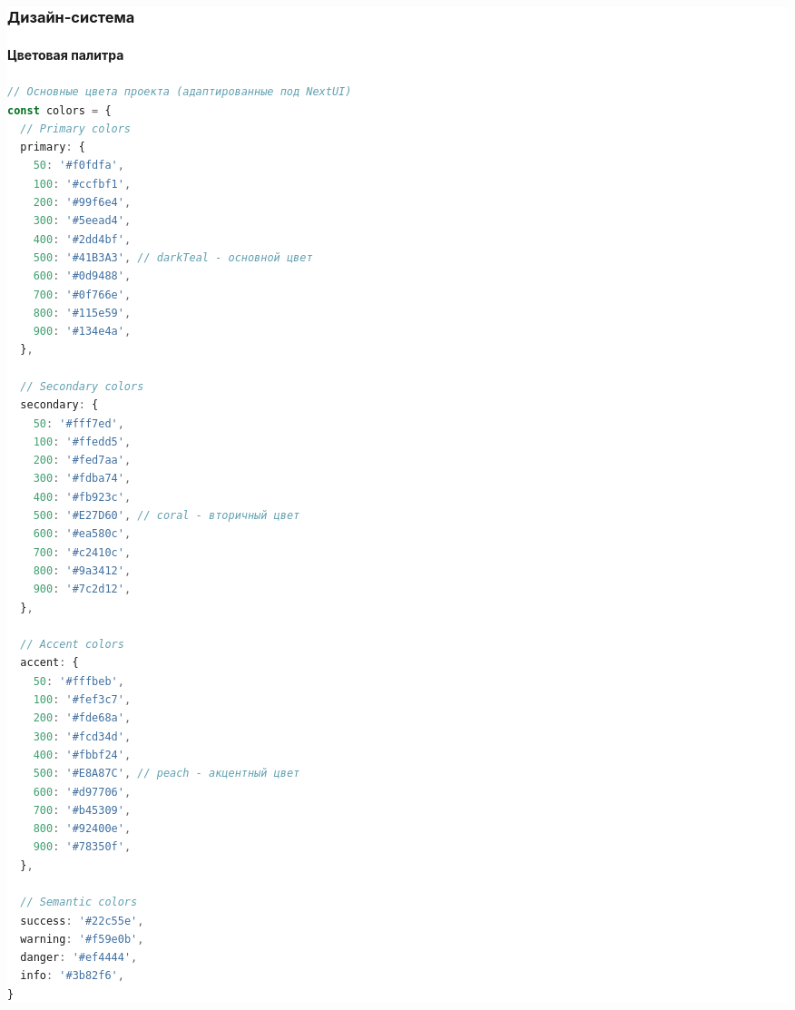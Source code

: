 ### Дизайн-система

#### Цветовая палитра
```typescript
// Основные цвета проекта (адаптированные под NextUI)
const colors = {
  // Primary colors
  primary: {
    50: '#f0fdfa',
    100: '#ccfbf1',
    200: '#99f6e4',
    300: '#5eead4',
    400: '#2dd4bf',
    500: '#41B3A3', // darkTeal - основной цвет
    600: '#0d9488',
    700: '#0f766e',
    800: '#115e59',
    900: '#134e4a',
  },
  
  // Secondary colors
  secondary: {
    50: '#fff7ed',
    100: '#ffedd5',
    200: '#fed7aa',
    300: '#fdba74',
    400: '#fb923c',
    500: '#E27D60', // coral - вторичный цвет
    600: '#ea580c',
    700: '#c2410c',
    800: '#9a3412',
    900: '#7c2d12',
  },
  
  // Accent colors
  accent: {
    50: '#fffbeb',
    100: '#fef3c7',
    200: '#fde68a',
    300: '#fcd34d',
    400: '#fbbf24',
    500: '#E8A87C', // peach - акцентный цвет
    600: '#d97706',
    700: '#b45309',
    800: '#92400e',
    900: '#78350f',
  },
  
  // Semantic colors
  success: '#22c55e',
  warning: '#f59e0b',
  danger: '#ef4444',
  info: '#3b82f6',
}
```
